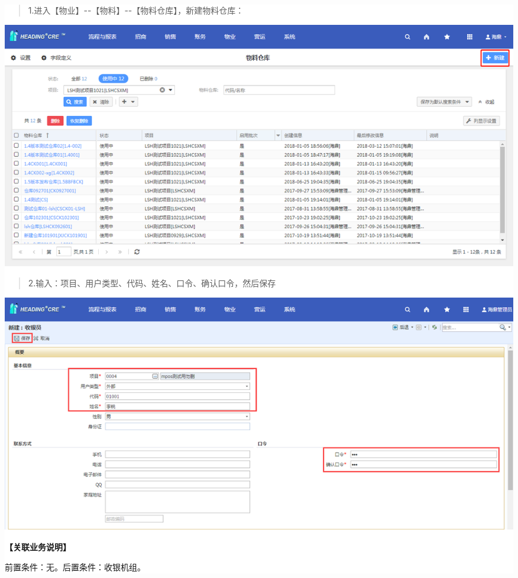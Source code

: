 > 1.进入【物业】--【物料】--【物料仓库】，新建物料仓库：

![](./media/image17.png)


> 2.输入：项目、用户类型、代码、姓名、口令、确认口令，然后保存

![](./media/image18.png)


**【关联业务说明】**

前置条件：无。后置条件：收银机组。
